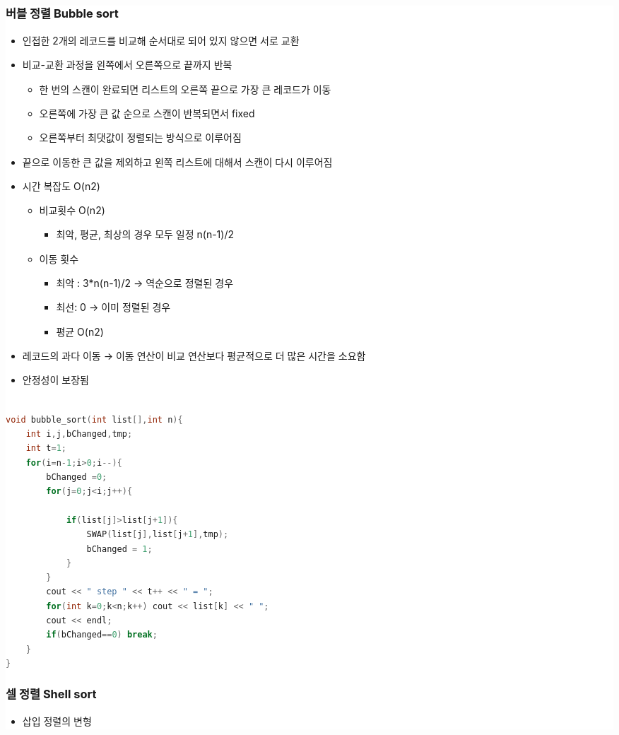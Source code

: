 
### 버블 정렬 Bubble sort

- 인접한 2개의 레코드를 비교해 순서대로 되어 있지 않으면 서로 교환

- 비교-교환 과정을 왼쪽에서 오른쪽으로 끝까지 반복

    - 한 번의 스캔이 완료되면 리스트의 오른쪽 끝으로 가장 큰 레코드가 이동

    - 오른쪽에 가장 큰 값 순으로 스캔이 반복되면서 fixed

    - 오른쪽부터 최댓값이 정렬되는 방식으로 이루어짐

- 끝으로 이동한 큰 값을 제외하고 왼쪽 리스트에 대해서 스캔이 다시 이루어짐

- 시간 복잡도 O(n2)

    - 비교횟수 O(n2)

        - 최악, 평균, 최상의 경우 모두 일정 n(n-1)/2

    - 이동 횟수

        - 최악 : 3*n(n-1)/2 → 역순으로 정렬된 경우

        - 최선: 0 → 이미 정렬된 경우

        - 평균 O(n2)

- 레코드의 과다 이동 → 이동 연산이 비교 연산보다 평균적으로 더 많은 시간을 소요함

- 안정성이 보장됨

```cpp

void bubble_sort(int list[],int n){
	int i,j,bChanged,tmp;
	int t=1;
	for(i=n-1;i>0;i--){
		bChanged =0;
		for(j=0;j<i;j++){
		
			if(list[j]>list[j+1]){
				SWAP(list[j],list[j+1],tmp);
				bChanged = 1;
			}
		}
		cout << " step " << t++ << " = ";
		for(int k=0;k<n;k++) cout << list[k] << " ";
		cout << endl;	
		if(bChanged==0) break;
	}
}
```

### 셀 정렬 Shell sort

- 삽입 정렬의 변형
